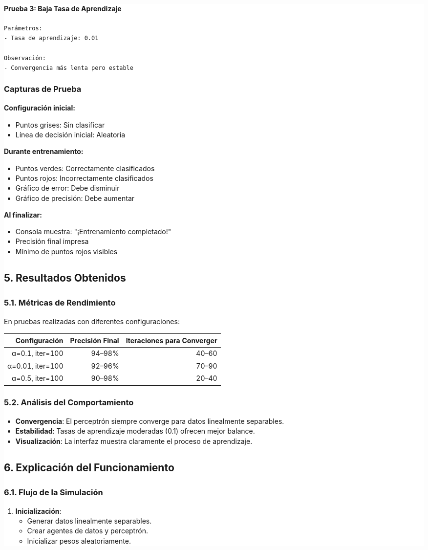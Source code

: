 #### Prueba 3: Baja Tasa de Aprendizaje
```
Parámetros:
- Tasa de aprendizaje: 0.01

Observación:
- Convergencia más lenta pero estable
```

### Capturas de Prueba

**Configuración inicial:**
- Puntos grises: Sin clasificar  
- Línea de decisión inicial: Aleatoria

**Durante entrenamiento:**
- Puntos verdes: Correctamente clasificados  
- Puntos rojos: Incorrectamente clasificados  
- Gráfico de error: Debe disminuir  
- Gráfico de precisión: Debe aumentar

**Al finalizar:**
- Consola muestra: "¡Entrenamiento completado!"  
- Precisión final impresa  
- Mínimo de puntos rojos visibles

## 5. Resultados Obtenidos

### 5.1. Métricas de Rendimiento

En pruebas realizadas con diferentes configuraciones:

| Configuración         | Precisión Final | Iteraciones para Converger |
|----------------------:|----------------:|---------------------------:|
| α=0.1, iter=100       | 94–98%          | 40–60                      |
| α=0.01, iter=100      | 92–96%          | 70–90                      |
| α=0.5, iter=100       | 90–98%          | 20–40                      |

### 5.2. Análisis del Comportamiento

- **Convergencia**: El perceptrón siempre converge para datos linealmente separables.  
- **Estabilidad**: Tasas de aprendizaje moderadas (0.1) ofrecen mejor balance.  
- **Visualización**: La interfaz muestra claramente el proceso de aprendizaje.

## 6. Explicación del Funcionamiento

### 6.1. Flujo de la Simulación

1. **Inicialización**:  
   - Generar datos linealmente separables.  
   - Crear agentes de datos y perceptrón.  
   - Inicializar pesos aleatoriamente.
